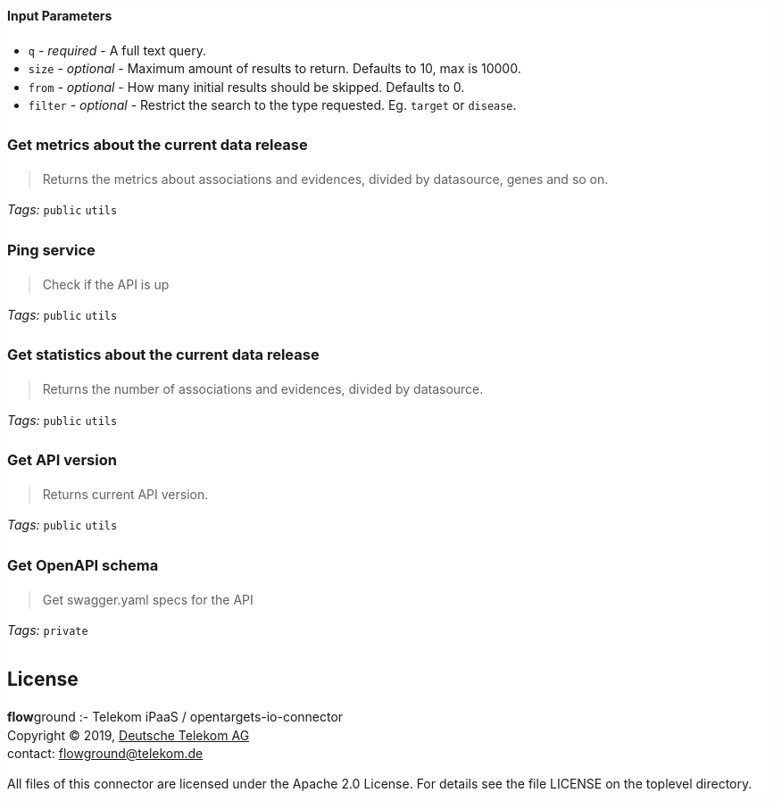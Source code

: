 #### Input Parameters
* `q` - _required_ - A full text query.
* `size` - _optional_ - Maximum amount of results to return. Defaults to 10, max is 10000.
* `from` - _optional_ - How many initial results should be skipped. Defaults to 0.
* `filter` - _optional_ - Restrict the search to the type requested. Eg. `target` or `disease`.

### Get metrics about the current data release

> Returns the metrics about associations and evidences, divided by datasource, genes and so on.

*Tags:* `public` `utils`

### Ping service

> Check if the API is up

*Tags:* `public` `utils`

### Get statistics about the current data release

> Returns the number of associations and evidences, divided by datasource.

*Tags:* `public` `utils`

### Get API version

> Returns current API version.

*Tags:* `public` `utils`

### Get OpenAPI schema

> Get swagger.yaml specs for the API

*Tags:* `private`

## License

**flow**ground :- Telekom iPaaS / opentargets-io-connector<br/>
Copyright © 2019, [Deutsche Telekom AG](https://www.telekom.de)<br/>
contact: flowground@telekom.de

All files of this connector are licensed under the Apache 2.0 License. For details
see the file LICENSE on the toplevel directory.
